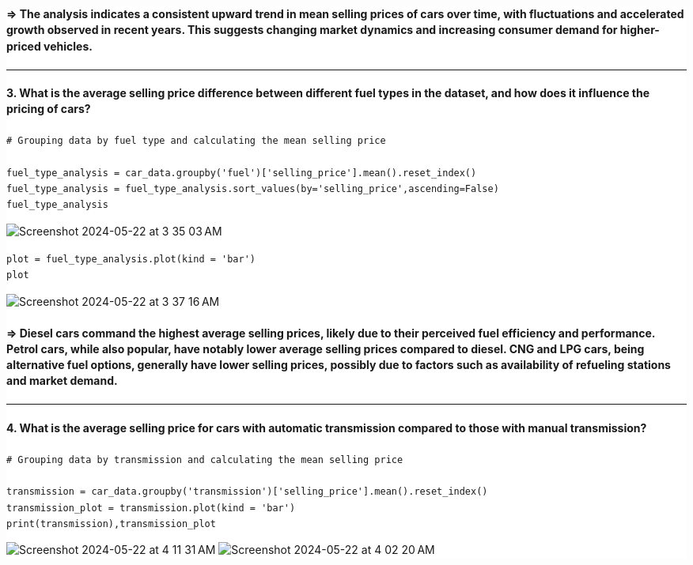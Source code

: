 #### => The analysis indicates a consistent upward trend in mean selling prices of cars over time, with fluctuations and accelerated growth observed in recent years. This suggests changing market dynamics and increasing consumer demand for higher-priced vehicles.

------------------------------------------------------------------

#### 3. What is the average selling price difference between different fuel types in the dataset, and how does it influence the pricing of cars?

```
# Grouping data by fuel type and calculating the mean selling price

fuel_type_analysis = car_data.groupby('fuel')['selling_price'].mean().reset_index()
fuel_type_analysis = fuel_type_analysis.sort_values(by='selling_price',ascending=False)
fuel_type_analysis
```
<img width="178" alt="Screenshot 2024-05-22 at 3 35 03 AM" src="https://github.com/suraj-kumar-jha/Machine-Deep-Learning-Projects/assets/155900363/4d1d86e1-c76f-4cc2-a01c-450f3e91edf6">

```
plot = fuel_type_analysis.plot(kind = 'bar')
plot
```
<img width="353" alt="Screenshot 2024-05-22 at 3 37 16 AM" src="https://github.com/suraj-kumar-jha/Machine-Deep-Learning-Projects/assets/155900363/0c4c2341-7481-41ef-95f6-bd19105bd512">

#### => Diesel cars command the highest average selling prices, likely due to their perceived fuel efficiency and performance. Petrol cars, while also popular, have notably lower average selling prices compared to diesel. CNG and LPG cars, being alternative fuel options, generally have lower selling prices, possibly due to factors such as availability of refueling stations and market demand.

------------------------------------------------------------------

#### 4. What is the average selling price for cars with automatic transmission compared to those with manual transmission?

```
# Grouping data by transmission and calculating the mean selling price

transmission = car_data.groupby('transmission')['selling_price'].mean().reset_index()
transmission_plot = transmission.plot(kind = 'bar')
print(transmission),transmission_plot
```

<img width="278" alt="Screenshot 2024-05-22 at 4 11 31 AM" src="https://github.com/suraj-kumar-jha/Machine-Deep-Learning-Projects/assets/155900363/b42da773-ddf0-45c1-bc89-5fe2b850a8b8">


<img width="568" alt="Screenshot 2024-05-22 at 4 02 20 AM" src="https://github.com/suraj-kumar-jha/Machine-Deep-Learning-Projects/assets/155900363/4da488ed-72ae-402a-91f1-7479e89d377a">
